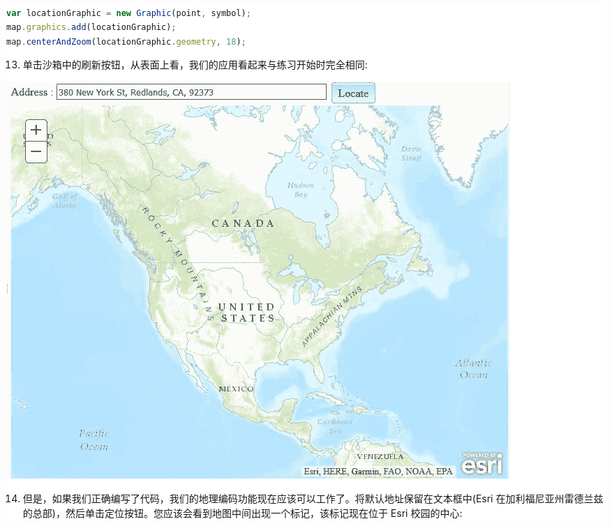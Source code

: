 ```js
var locationGraphic = new Graphic(point, symbol); 
map.graphics.add(locationGraphic); 
map.centerAndZoom(locationGraphic.geometry, 18); 
```

13.  单击沙箱中的刷新按钮，从表面上看，我们的应用看起来与练习开始时完全相同:

![](img/00088.jpeg)

14.  但是，如果我们正确编写了代码，我们的地理编码功能现在应该可以工作了。将默认地址保留在文本框中(Esri 在加利福尼亚州雷德兰兹的总部)，然后单击定位按钮。您应该会看到地图中间出现一个标记，该标记现在位于 Esri 校园的中心:
